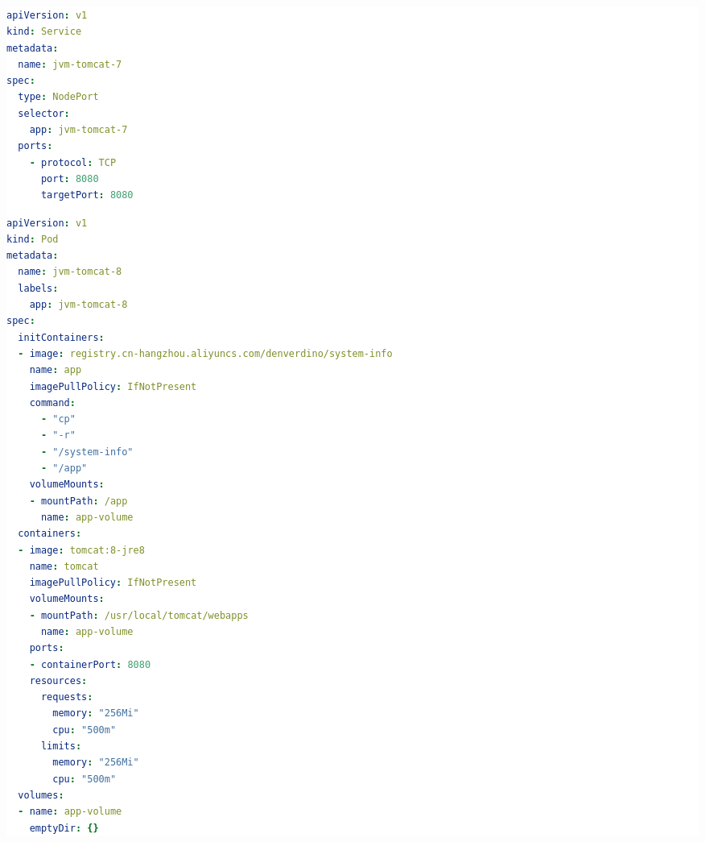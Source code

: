 ```yaml
apiVersion: v1
kind: Service
metadata:
  name: jvm-tomcat-7
spec:
  type: NodePort
  selector:
    app: jvm-tomcat-7
  ports:
    - protocol: TCP
      port: 8080
      targetPort: 8080
```

```yaml
apiVersion: v1
kind: Pod
metadata:
  name: jvm-tomcat-8
  labels:
    app: jvm-tomcat-8
spec:
  initContainers:
  - image: registry.cn-hangzhou.aliyuncs.com/denverdino/system-info
    name: app
    imagePullPolicy: IfNotPresent
    command:
      - "cp"
      - "-r"
      - "/system-info"
      - "/app"
    volumeMounts:
    - mountPath: /app
      name: app-volume
  containers:
  - image: tomcat:8-jre8
    name: tomcat
    imagePullPolicy: IfNotPresent
    volumeMounts:
    - mountPath: /usr/local/tomcat/webapps
      name: app-volume
    ports:
    - containerPort: 8080
    resources:
      requests:
        memory: "256Mi"
        cpu: "500m"
      limits:
        memory: "256Mi"
        cpu: "500m"
  volumes:
  - name: app-volume
    emptyDir: {}
```
